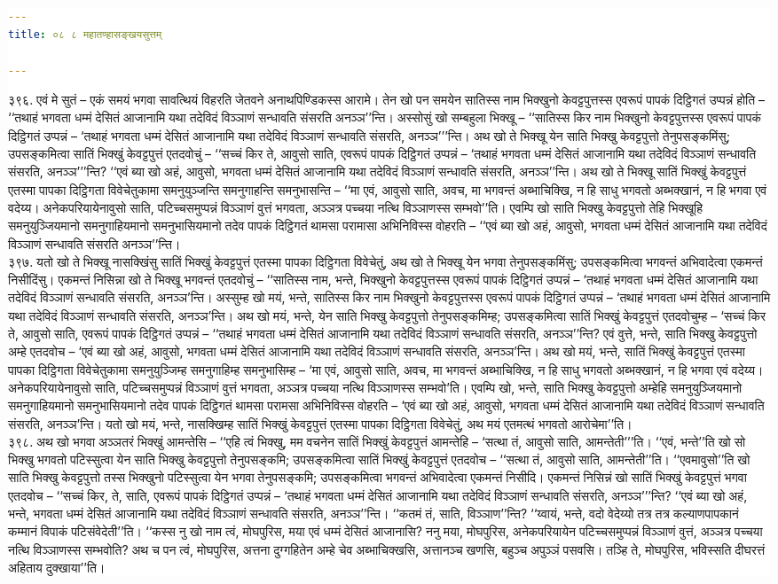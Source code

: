 ```yaml
---
title: ०८ ८ महातण्हासङ्खयसुत्तम्

---
```


३९६. एवं मे सुतं – एकं समयं भगवा सावत्थियं विहरति जेतवने अनाथपिण्डिकस्स आरामे। तेन खो पन समयेन सातिस्स नाम भिक्खुनो केवट्टपुत्तस्स एवरूपं पापकं दिट्ठिगतं उप्पन्नं होति – ‘‘तथाहं भगवता धम्मं देसितं आजानामि यथा तदेविदं विञ्ञाणं सन्धावति संसरति अनञ्ञ’’न्ति। अस्सोसुं खो सम्बहुला भिक्खू – ‘‘सातिस्स किर नाम भिक्खुनो केवट्टपुत्तस्स एवरूपं पापकं दिट्ठिगतं उप्पन्नं – ‘तथाहं भगवता धम्मं देसितं आजानामि यथा तदेविदं विञ्ञाणं सन्धावति संसरति, अनञ्ञ’’’न्ति। अथ खो ते भिक्खू येन साति भिक्खु केवट्टपुत्तो तेनुपसङ्कमिंसु; उपसङ्कमित्वा सातिं भिक्खुं केवट्टपुत्तं एतदवोचुं – ‘‘सच्चं किर ते, आवुसो साति, एवरूपं पापकं दिट्ठिगतं उप्पन्नं – ‘तथाहं भगवता धम्मं देसितं आजानामि यथा तदेविदं विञ्ञाणं सन्धावति संसरति, अनञ्ञ’’’न्ति? ‘‘एवं ब्या खो अहं, आवुसो, भगवता धम्मं देसितं आजानामि यथा तदेविदं विञ्ञाणं सन्धावति संसरति, अनञ्ञ’’न्ति। अथ खो ते भिक्खू सातिं भिक्खुं केवट्टपुत्तं एतस्मा पापका दिट्ठिगता विवेचेतुकामा समनुयुञ्जन्ति समनुगाहन्ति समनुभासन्ति – ‘‘मा एवं, आवुसो साति, अवच, मा भगवन्तं अब्भाचिक्खि, न हि साधु भगवतो अब्भक्खानं, न हि भगवा एवं वदेय्य। अनेकपरियायेनावुसो साति, पटिच्चसमुप्पन्नं विञ्ञाणं वुत्तं भगवता, अञ्ञत्र पच्चया नत्थि विञ्ञाणस्स सम्भवो’’ति। एवम्पि खो साति भिक्खु केवट्टपुत्तो तेहि भिक्खूहि समनुयुञ्जियमानो समनुगाहियमानो समनुभासियमानो तदेव पापकं दिट्ठिगतं थामसा परामासा अभिनिविस्स वोहरति – ‘‘एवं ब्या खो अहं, आवुसो, भगवता धम्मं देसितं आजानामि यथा तदेविदं विञ्ञाणं सन्धावति संसरति अनञ्ञ’’न्ति।  
३९७. यतो खो ते भिक्खू नासक्खिंसु सातिं भिक्खुं केवट्टपुत्तं एतस्मा पापका दिट्ठिगता विवेचेतुं, अथ खो ते भिक्खू येन भगवा तेनुपसङ्कमिंसु; उपसङ्कमित्वा भगवन्तं अभिवादेत्वा एकमन्तं निसीदिंसु। एकमन्तं निसिन्ना खो ते भिक्खू भगवन्तं एतदवोचुं – ‘‘सातिस्स नाम, भन्ते, भिक्खुनो केवट्टपुत्तस्स एवरूपं पापकं दिट्ठिगतं उप्पन्नं – ‘तथाहं भगवता धम्मं देसितं आजानामि यथा तदेविदं विञ्ञाणं सन्धावति संसरति, अनञ्ञ’न्ति। अस्सुम्ह खो मयं, भन्ते, सातिस्स किर नाम भिक्खुनो केवट्टपुत्तस्स एवरूपं पापकं दिट्ठिगतं उप्पन्नं – ‘तथाहं भगवता धम्मं देसितं आजानामि यथा तदेविदं विञ्ञाणं सन्धावति संसरति, अनञ्ञ’न्ति। अथ खो मयं, भन्ते, येन साति भिक्खु केवट्टपुत्तो तेनुपसङ्कमिम्ह; उपसङ्कमित्वा सातिं भिक्खुं केवट्टपुत्तं एतदवोचुम्ह – ‘सच्चं किर ते, आवुसो साति, एवरूपं पापकं दिट्ठिगतं उप्पन्नं – ‘‘तथाहं भगवता धम्मं देसितं आजानामि यथा तदेविदं विञ्ञाणं सन्धावति संसरति, अनञ्ञ’’न्ति? एवं वुत्ते, भन्ते, साति भिक्खु केवट्टपुत्तो अम्हे एतदवोच – ‘एवं ब्या खो अहं, आवुसो, भगवता धम्मं देसितं आजानामि यथा तदेविदं विञ्ञाणं सन्धावति संसरति, अनञ्ञ’न्ति। अथ खो मयं, भन्ते, सातिं भिक्खुं केवट्टपुत्तं एतस्मा पापका दिट्ठिगता विवेचेतुकामा समनुयुञ्जिम्ह समनुगाहिम्ह समनुभासिम्ह – ‘मा एवं, आवुसो साति, अवच, मा भगवन्तं अब्भाचिक्खि, न हि साधु भगवतो अब्भक्खानं, न हि भगवा एवं वदेय्य। अनेकपरियायेनावुसो साति, पटिच्चसमुप्पन्नं विञ्ञाणं वुत्तं भगवता, अञ्ञत्र पच्चया नत्थि विञ्ञाणस्स सम्भवो’ति। एवम्पि खो, भन्ते, साति भिक्खु केवट्टपुत्तो अम्हेहि समनुयुञ्जियमानो समनुगाहियमानो समनुभासियमानो तदेव पापकं दिट्ठिगतं थामसा परामसा अभिनिविस्स वोहरति – ‘एवं ब्या खो अहं, आवुसो, भगवता धम्मं देसितं आजानामि यथा तदेविदं विञ्ञाणं सन्धावति संसरति, अनञ्ञ’न्ति। यतो खो मयं, भन्ते, नासक्खिम्ह सातिं भिक्खुं केवट्टपुत्तं एतस्मा पापका दिट्ठिगता विवेचेतुं, अथ मयं एतमत्थं भगवतो आरोचेमा’’ति।  
३९८. अथ खो भगवा अञ्ञतरं भिक्खुं आमन्तेसि – ‘‘एहि त्वं भिक्खु, मम वचनेन सातिं भिक्खुं केवट्टपुत्तं आमन्तेहि – ‘सत्था तं, आवुसो साति, आमन्तेती’’’ति। ‘‘एवं, भन्ते’’ति खो सो भिक्खु भगवतो पटिस्सुत्वा येन साति भिक्खु केवट्टपुत्तो तेनुपसङ्कमि; उपसङ्कमित्वा सातिं भिक्खुं केवट्टपुत्तं एतदवोच – ‘‘सत्था तं, आवुसो साति, आमन्तेती’’ति। ‘‘एवमावुसो’’ति खो साति भिक्खु केवट्टपुत्तो तस्स भिक्खुनो पटिस्सुत्वा येन भगवा तेनुपसङ्कमि; उपसङ्कमित्वा भगवन्तं अभिवादेत्वा एकमन्तं निसीदि। एकमन्तं निसिन्नं खो सातिं भिक्खुं केवट्टपुत्तं भगवा एतदवोच – ‘‘सच्चं किर, ते, साति, एवरूपं पापकं दिट्ठिगतं उप्पन्नं – ‘तथाहं भगवता धम्मं देसितं आजानामि यथा तदेविदं विञ्ञाणं सन्धावति संसरति, अनञ्ञ’’’न्ति? ‘‘एवं ब्या खो अहं, भन्ते, भगवता धम्मं देसितं आजानामि यथा तदेविदं विञ्ञाणं सन्धावति संसरति, अनञ्ञ’’न्ति। ‘‘कतमं तं, साति, विञ्ञाण’’न्ति? ‘‘य्वायं, भन्ते, वदो वेदेय्यो तत्र तत्र कल्याणपापकानं कम्मानं विपाकं पटिसंवेदेती’’ति। ‘‘कस्स नु खो नाम त्वं, मोघपुरिस, मया एवं धम्मं देसितं आजानासि? ननु मया, मोघपुरिस, अनेकपरियायेन पटिच्चसमुप्पन्नं विञ्ञाणं वुत्तं, अञ्ञत्र पच्चया नत्थि विञ्ञाणस्स सम्भवोति? अथ च पन त्वं, मोघपुरिस, अत्तना दुग्गहितेन अम्हे चेव अब्भाचिक्खसि, अत्तानञ्च खणसि, बहुञ्च अपुञ्ञं पसवसि। तञ्हि ते, मोघपुरिस, भविस्सति दीघरत्तं अहिताय दुक्खाया’’ति।  
